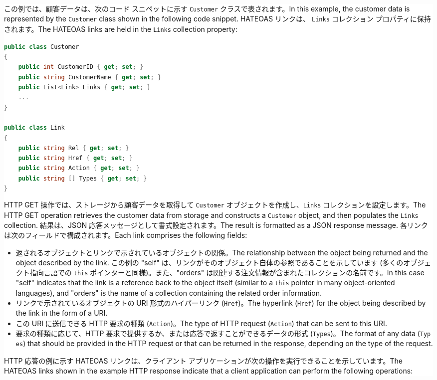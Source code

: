 <span data-ttu-id="78d0e-145">この例では、顧客データは、次のコード スニペットに示す `Customer` クラスで表されます。</span><span class="sxs-lookup"><span data-stu-id="78d0e-145">In this example, the customer data is represented by the `Customer` class shown in the following code snippet.</span></span> <span data-ttu-id="78d0e-146">HATEOAS リンクは、 `Links` コレクション プロパティに保持されます。</span><span class="sxs-lookup"><span data-stu-id="78d0e-146">The HATEOAS links are held in the `Links` collection property:</span></span>

```csharp
public class Customer
{
    public int CustomerID { get; set; }
    public string CustomerName { get; set; }
    public List<Link> Links { get; set; }
    ...
}

public class Link
{
    public string Rel { get; set; }
    public string Href { get; set; }
    public string Action { get; set; }
    public string [] Types { get; set; }
}
```

<span data-ttu-id="78d0e-147">HTTP GET 操作では、ストレージから顧客データを取得して `Customer` オブジェクトを作成し、`Links` コレクションを設定します。</span><span class="sxs-lookup"><span data-stu-id="78d0e-147">The HTTP GET operation retrieves the customer data from storage and constructs a `Customer` object, and then populates the `Links` collection.</span></span> <span data-ttu-id="78d0e-148">結果は、JSON 応答メッセージとして書式設定されます。</span><span class="sxs-lookup"><span data-stu-id="78d0e-148">The result is formatted as a JSON response message.</span></span> <span data-ttu-id="78d0e-149">各リンクは次のフィールドで構成されます。</span><span class="sxs-lookup"><span data-stu-id="78d0e-149">Each link comprises the following fields:</span></span>

* <span data-ttu-id="78d0e-150">返されるオブジェクトとリンクで示されているオブジェクトの関係。</span><span class="sxs-lookup"><span data-stu-id="78d0e-150">The relationship between the object being returned and the object described by the link.</span></span> <span data-ttu-id="78d0e-151">この例の "self" は、リンクがそのオブジェクト自体の参照であることを示しています (多くのオブジェクト指向言語での `this` ポインターと同様)。また、"orders" は関連する注文情報が含まれたコレクションの名前です。</span><span class="sxs-lookup"><span data-stu-id="78d0e-151">In this case "self" indicates that the link is a reference back to the object itself (similar to a `this` pointer in many object-oriented languages), and "orders" is the name of a collection containing the related order information.</span></span>
* <span data-ttu-id="78d0e-152">リンクで示されているオブジェクトの URI 形式のハイパーリンク (`Href`)。</span><span class="sxs-lookup"><span data-stu-id="78d0e-152">The hyperlink (`Href`) for the object being described by the link in the form of a URI.</span></span>
* <span data-ttu-id="78d0e-153">この URI に送信できる HTTP 要求の種類 (`Action`)。</span><span class="sxs-lookup"><span data-stu-id="78d0e-153">The type of HTTP request (`Action`) that can be sent to this URI.</span></span>
* <span data-ttu-id="78d0e-154">要求の種類に応じて、HTTP 要求で提供するか、または応答で返すことができるデータの形式 (`Types`)。</span><span class="sxs-lookup"><span data-stu-id="78d0e-154">The format of any data (`Types`) that should be provided in the HTTP request or that can be returned in the response, depending on the type of the request.</span></span>

<span data-ttu-id="78d0e-155">HTTP 応答の例に示す HATEOAS リンクは、クライアント アプリケーションが次の操作を実行できることを示しています。</span><span class="sxs-lookup"><span data-stu-id="78d0e-155">The HATEOAS links shown in the example HTTP response indicate that a client application can perform the following operations:</span></span>
